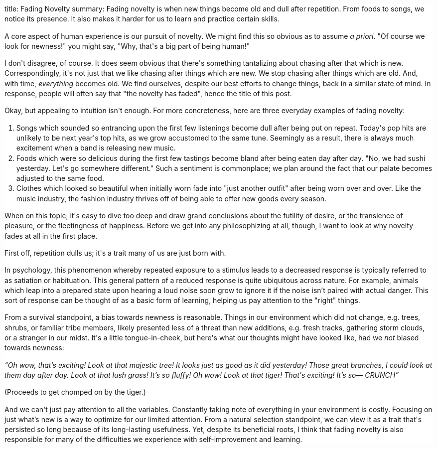 title: Fading Novelty
summary: Fading novelty is when new things become old and dull after repetition. From foods to songs, we notice its presence. It also makes it harder for us to learn and practice certain skills.

A core aspect of human experience is our pursuit of novelty. We might find this so obvious as to assume *a priori*. "Of course we look for newness!" you might say, "Why, that's a big part of being human!"

I don't disagree, of course. It does seem obvious that there's something tantalizing about chasing after that which is new. Correspondingly, it's not just that we like chasing after things which are new. We stop chasing after things which are old. And, with time, *everything* becomes old. We find ourselves, despite our best efforts to change things, back in a similar state of mind. In response, people will often say that "the novelty has faded", hence the title of this post. 

Okay, but appealing to intuition isn't enough. For more concreteness, here are three everyday examples of fading novelty:

1. Songs which sounded so entrancing upon the first few listenings become dull after being put on repeat. Today's pop hits are unlikely to be next year's top hits, as we grow accustomed to the same tune. Seemingly as a result, there is always much excitement when a band is releasing new music.
2. Foods which were so delicious during the first few tastings become bland after being eaten day after day. "No, we had sushi yesterday. Let's go somewhere different." Such a sentiment is commonplace; we plan around the fact that our palate becomes adjusted to the same food.
3. Clothes which looked so beautiful when initially worn fade into "just another outfit" after being worn over and over. Like the music industry, the fashion industry thrives off of being able to offer new goods every season. 

When on this topic, it's easy to dive too deep and draw grand conclusions about the futility of desire, or the transience of pleasure, or the fleetingness of happiness. Before we get into any philosophizing at all, though, I want to look at why novelty fades at all in the first place.

First off, repetition dulls us; it's a trait many of us are just born with.

In psychology, this phenomenon whereby repeated exposure to a stimulus leads to a decreased response is typically referred to as satiation or habituation. This general pattern of a reduced response is quite ubiquitous across nature. For example, animals which leap into a prepared state upon hearing a loud noise soon grow to ignore it if the noise isn’t paired with actual danger. This sort of response can be thought of as a basic form of learning, helping us pay attention to the "right" things.

From a survival standpoint, a bias towards newness is reasonable. Things in our environment which did not change, e.g. trees, shrubs, or familiar tribe members, likely presented less of a threat than new additions, e.g. fresh tracks, gathering storm clouds, or a stranger in our midst. It's a little tongue-in-cheek, but here's what our thoughts might have looked like, had we *not* biased towards newness:

*“Oh wow, that’s exciting! Look at that majestic tree! It looks just as good as it did yesterday! Those great branches, I could look at them day after day. Look at that lush grass! It’s so fluffy! Oh wow! Look at that tiger! That's exciting! It’s so— CRUNCH”*

(Proceeds to get chomped on by the tiger.)

And we can't just pay attention to all the variables. Constantly taking note of everything in your environment is costly. Focusing on just what’s new is a way to optimize for our limited attention. From a natural selection standpoint, we can view it as a trait that's persisted so long because of its long-lasting usefulness. Yet, despite its beneficial roots, I think that fading novelty is also responsible for many of the difficulties we experience with self-improvement and learning.
